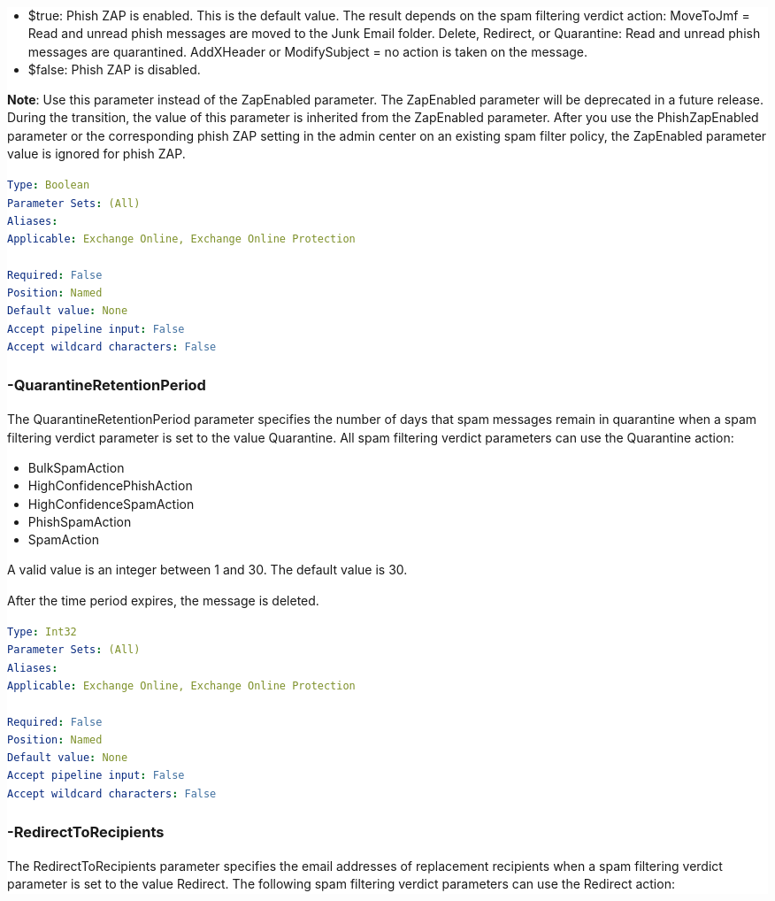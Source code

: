 - $true: Phish ZAP is enabled. This is the default value. The result depends on the spam filtering verdict action: MoveToJmf = Read and unread phish messages are moved to the Junk Email folder. Delete, Redirect, or Quarantine: Read and unread phish messages are quarantined. AddXHeader or ModifySubject = no action is taken on the message.
- $false: Phish ZAP is disabled.

**Note**: Use this parameter instead of the ZapEnabled parameter. The ZapEnabled parameter will be deprecated in a future release. During the transition, the value of this parameter is inherited from the ZapEnabled parameter. After you use the PhishZapEnabled parameter or the corresponding phish ZAP setting in the admin center on an existing spam filter policy, the ZapEnabled parameter value is ignored for phish ZAP.

```yaml
Type: Boolean
Parameter Sets: (All)
Aliases:
Applicable: Exchange Online, Exchange Online Protection

Required: False
Position: Named
Default value: None
Accept pipeline input: False
Accept wildcard characters: False
```

### -QuarantineRetentionPeriod
The QuarantineRetentionPeriod parameter specifies the number of days that spam messages remain in quarantine when a spam filtering verdict parameter is set to the value Quarantine. All spam filtering verdict parameters can use the Quarantine action:

- BulkSpamAction
- HighConfidencePhishAction
- HighConfidenceSpamAction
- PhishSpamAction
- SpamAction

A valid value is an integer between 1 and 30. The default value is 30.

After the time period expires, the message is deleted.

```yaml
Type: Int32
Parameter Sets: (All)
Aliases:
Applicable: Exchange Online, Exchange Online Protection

Required: False
Position: Named
Default value: None
Accept pipeline input: False
Accept wildcard characters: False
```

### -RedirectToRecipients
The RedirectToRecipients parameter specifies the email addresses of replacement recipients when a spam filtering verdict parameter is set to the value Redirect. The following spam filtering verdict parameters can use the Redirect action:
